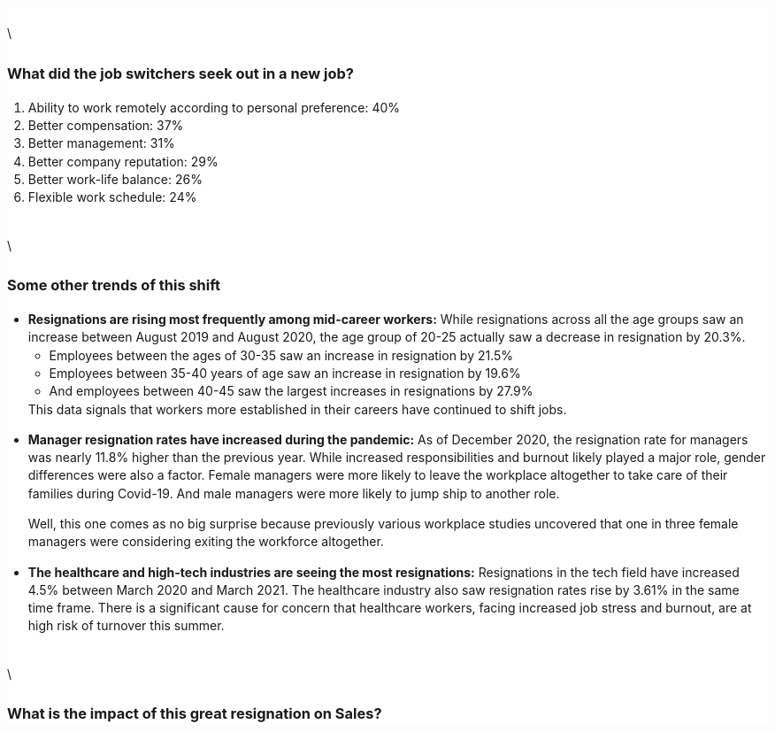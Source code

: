 \
\

### **What did the job switchers seek out in a new job?**

<div>
  <ol>
    <li>Ability to work remotely according to personal preference: 40%</li>
    <li>Better compensation: 37%</li>
    <li>Better management: 31%</li>
    <li>Better company reputation: 29%</li>
    <li>Better work-life balance: 26%</li>
    <li>Flexible work schedule: ​​24%</li>
  </ol>
</div>


\
\

### **Some other trends of this shift**

<div>
  <ul>
    <li><b>Resignations are rising most frequently among mid-career workers:</b> While resignations across all the age groups saw an increase between August 2019 and August 2020, the age group of 20-25 actually saw a decrease in resignation by 20.3%.
      <ul>
        <li>Employees between the ages of 30-35 saw an increase in resignation by 21.5%</li>
        <li>Employees between 35-40 years of age saw an increase in resignation by 19.6%</li>
        <li>And employees between 40-45 saw the largest increases in resignations by 27.9%</li>
      </ul>
      This data signals that workers more established in their careers have continued to shift jobs.
    </li>
    <li><p><b>Manager resignation rates have increased during the pandemic:</b> As of December 2020, the resignation rate for managers was nearly 11.8% higher than the previous year. While increased responsibilities and burnout likely played a major role, gender differences were also a factor. Female managers were more likely to leave the workplace altogether to take care of their families during Covid-19. And male managers were more likely to jump ship to another role. </p>
    <p>Well, this one comes as no big surprise because previously various workplace studies uncovered that one in three female managers were considering exiting the workforce altogether.</p></li>
    <li><b>The healthcare and high-tech industries are seeing the most resignations:</b> Resignations in the tech field have increased 4.5% between March 2020 and March 2021. The healthcare industry also saw resignation rates rise by 3.61% in the same time frame. There is a significant cause for concern that healthcare workers, facing increased job stress and burnout, are at high risk of turnover this summer.</li>
  </ul>
</div>

\
\

### **What is the impact of this great resignation on Sales?**
 